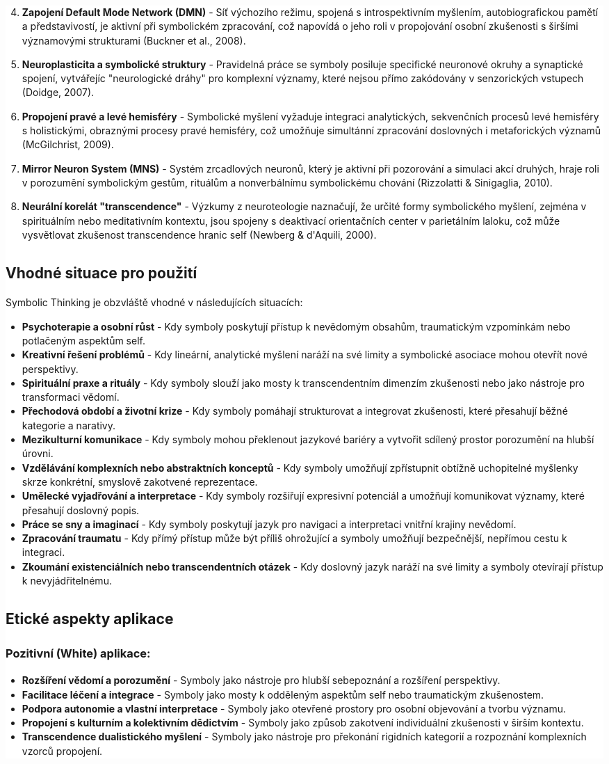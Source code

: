 4. **Zapojení Default Mode Network (DMN)** - Síť výchozího režimu, spojená s introspektivním myšlením, autobiografickou pamětí a představivostí, je aktivní při symbolickém zpracování, což napovídá o jeho roli v propojování osobní zkušenosti s širšími významovými strukturami (Buckner et al., 2008).

5. **Neuroplasticita a symbolické struktury** - Pravidelná práce se symboly posiluje specifické neuronové okruhy a synaptické spojení, vytvářejíc "neurologické dráhy" pro komplexní významy, které nejsou přímo zakódovány v senzorických vstupech (Doidge, 2007).

6. **Propojení pravé a levé hemisféry** - Symbolické myšlení vyžaduje integraci analytických, sekvenčních procesů levé hemisféry s holistickými, obraznými procesy pravé hemisféry, což umožňuje simultánní zpracování doslovných i metaforických významů (McGilchrist, 2009).

7. **Mirror Neuron System (MNS)** - Systém zrcadlových neuronů, který je aktivní při pozorování a simulaci akcí druhých, hraje roli v porozumění symbolickým gestům, rituálům a nonverbálnímu symbolickému chování (Rizzolatti & Sinigaglia, 2010).

8. **Neurální korelát "transcendence"** - Výzkumy z neuroteologie naznačují, že určité formy symbolického myšlení, zejména v spirituálním nebo meditativním kontextu, jsou spojeny s deaktivací orientačních center v parietálním laloku, což může vysvětlovat zkušenost transcendence hranic self (Newberg & d'Aquili, 2000).

## Vhodné situace pro použití

Symbolic Thinking je obzvláště vhodné v následujících situacích:

- **Psychoterapie a osobní růst** - Kdy symboly poskytují přístup k nevědomým obsahům, traumatickým vzpomínkám nebo potlačeným aspektům self.
- **Kreativní řešení problémů** - Kdy lineární, analytické myšlení naráží na své limity a symbolické asociace mohou otevřít nové perspektivy.
- **Spirituální praxe a rituály** - Kdy symboly slouží jako mosty k transcendentním dimenzím zkušenosti nebo jako nástroje pro transformaci vědomí.
- **Přechodová období a životní krize** - Kdy symboly pomáhají strukturovat a integrovat zkušenosti, které přesahují běžné kategorie a narativy.
- **Mezikulturní komunikace** - Kdy symboly mohou překlenout jazykové bariéry a vytvořit sdílený prostor porozumění na hlubší úrovni.
- **Vzdělávání komplexních nebo abstraktních konceptů** - Kdy symboly umožňují zpřístupnit obtížně uchopitelné myšlenky skrze konkrétní, smyslově zakotvené reprezentace.
- **Umělecké vyjadřování a interpretace** - Kdy symboly rozšiřují expresivní potenciál a umožňují komunikovat významy, které přesahují doslovný popis.
- **Práce se sny a imaginací** - Kdy symboly poskytují jazyk pro navigaci a interpretaci vnitřní krajiny nevědomí.
- **Zpracování traumatu** - Kdy přímý přístup může být příliš ohrožující a symboly umožňují bezpečnější, nepřímou cestu k integraci.
- **Zkoumání existenciálních nebo transcendentních otázek** - Kdy doslovný jazyk naráží na své limity a symboly otevírají přístup k nevyjádřitelnému.

## Etické aspekty aplikace

### Pozitivní (White) aplikace:
- **Rozšíření vědomí a porozumění** - Symboly jako nástroje pro hlubší sebepoznání a rozšíření perspektivy.
- **Facilitace léčení a integrace** - Symboly jako mosty k odděleným aspektům self nebo traumatickým zkušenostem.
- **Podpora autonomie a vlastní interpretace** - Symboly jako otevřené prostory pro osobní objevování a tvorbu významu.
- **Propojení s kulturním a kolektivním dědictvím** - Symboly jako způsob zakotvení individuální zkušenosti v širším kontextu.
- **Transcendence dualistického myšlení** - Symboly jako nástroje pro překonání rigidních kategorií a rozpoznání komplexních vzorců propojení.
